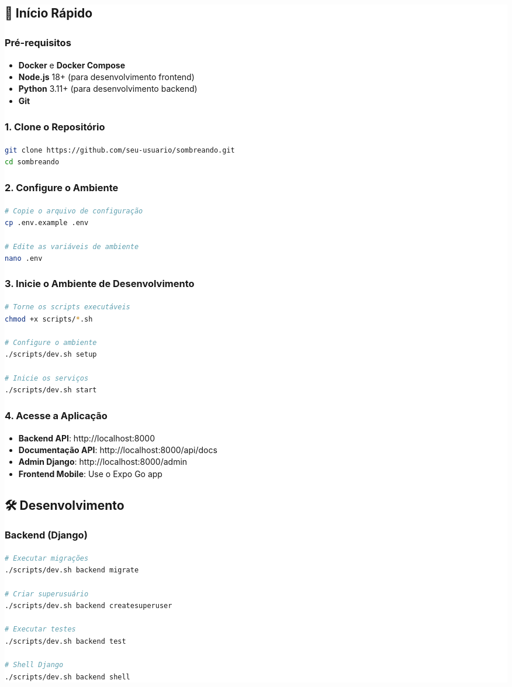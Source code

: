 ## 🚀 Início Rápido

### Pré-requisitos

- **Docker** e **Docker Compose**
- **Node.js** 18+ (para desenvolvimento frontend)
- **Python** 3.11+ (para desenvolvimento backend)
- **Git**

### 1. Clone o Repositório

```bash
git clone https://github.com/seu-usuario/sombreando.git
cd sombreando
```

### 2. Configure o Ambiente

```bash
# Copie o arquivo de configuração
cp .env.example .env

# Edite as variáveis de ambiente
nano .env
```

### 3. Inicie o Ambiente de Desenvolvimento

```bash
# Torne os scripts executáveis
chmod +x scripts/*.sh

# Configure o ambiente
./scripts/dev.sh setup

# Inicie os serviços
./scripts/dev.sh start
```

### 4. Acesse a Aplicação

- **Backend API**: http://localhost:8000
- **Documentação API**: http://localhost:8000/api/docs
- **Admin Django**: http://localhost:8000/admin
- **Frontend Mobile**: Use o Expo Go app

## 🛠️ Desenvolvimento

### Backend (Django)

```bash
# Executar migrações
./scripts/dev.sh backend migrate

# Criar superusuário
./scripts/dev.sh backend createsuperuser

# Executar testes
./scripts/dev.sh backend test

# Shell Django
./scripts/dev.sh backend shell
```
